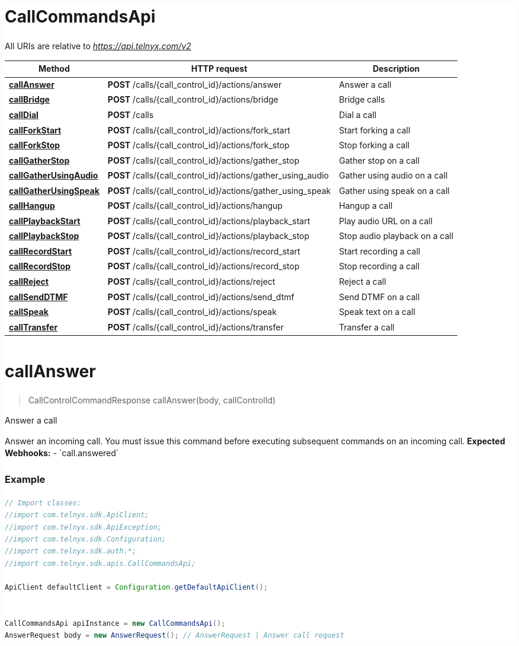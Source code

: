 # CallCommandsApi

All URIs are relative to *https://api.telnyx.com/v2*

Method | HTTP request | Description
------------- | ------------- | -------------
[**callAnswer**](CallCommandsApi.md#callAnswer) | **POST** /calls/{call_control_id}/actions/answer | Answer a call
[**callBridge**](CallCommandsApi.md#callBridge) | **POST** /calls/{call_control_id}/actions/bridge | Bridge calls
[**callDial**](CallCommandsApi.md#callDial) | **POST** /calls | Dial a call
[**callForkStart**](CallCommandsApi.md#callForkStart) | **POST** /calls/{call_control_id}/actions/fork_start | Start forking a call
[**callForkStop**](CallCommandsApi.md#callForkStop) | **POST** /calls/{call_control_id}/actions/fork_stop | Stop forking a call
[**callGatherStop**](CallCommandsApi.md#callGatherStop) | **POST** /calls/{call_control_id}/actions/gather_stop | Gather stop on a call
[**callGatherUsingAudio**](CallCommandsApi.md#callGatherUsingAudio) | **POST** /calls/{call_control_id}/actions/gather_using_audio | Gather using audio on a call
[**callGatherUsingSpeak**](CallCommandsApi.md#callGatherUsingSpeak) | **POST** /calls/{call_control_id}/actions/gather_using_speak | Gather using speak on a call
[**callHangup**](CallCommandsApi.md#callHangup) | **POST** /calls/{call_control_id}/actions/hangup | Hangup a call
[**callPlaybackStart**](CallCommandsApi.md#callPlaybackStart) | **POST** /calls/{call_control_id}/actions/playback_start | Play audio URL on a call
[**callPlaybackStop**](CallCommandsApi.md#callPlaybackStop) | **POST** /calls/{call_control_id}/actions/playback_stop | Stop audio playback on a call
[**callRecordStart**](CallCommandsApi.md#callRecordStart) | **POST** /calls/{call_control_id}/actions/record_start | Start recording a call
[**callRecordStop**](CallCommandsApi.md#callRecordStop) | **POST** /calls/{call_control_id}/actions/record_stop | Stop recording a call
[**callReject**](CallCommandsApi.md#callReject) | **POST** /calls/{call_control_id}/actions/reject | Reject a call
[**callSendDTMF**](CallCommandsApi.md#callSendDTMF) | **POST** /calls/{call_control_id}/actions/send_dtmf | Send DTMF on a call
[**callSpeak**](CallCommandsApi.md#callSpeak) | **POST** /calls/{call_control_id}/actions/speak | Speak text on a call
[**callTransfer**](CallCommandsApi.md#callTransfer) | **POST** /calls/{call_control_id}/actions/transfer | Transfer a call

<a name="callAnswer"></a>
# **callAnswer**
> CallControlCommandResponse callAnswer(body, callControlId)

Answer a call

Answer an incoming call. You must issue this command before executing subsequent commands on an incoming call.  **Expected Webhooks:**  - &#x60;call.answered&#x60; 

### Example
```java
// Import classes:
//import com.telnyx.sdk.ApiClient;
//import com.telnyx.sdk.ApiException;
//import com.telnyx.sdk.Configuration;
//import com.telnyx.sdk.auth.*;
//import com.telnyx.sdk.apis.CallCommandsApi;

ApiClient defaultClient = Configuration.getDefaultApiClient();


CallCommandsApi apiInstance = new CallCommandsApi();
AnswerRequest body = new AnswerRequest(); // AnswerRequest | Answer call request
```